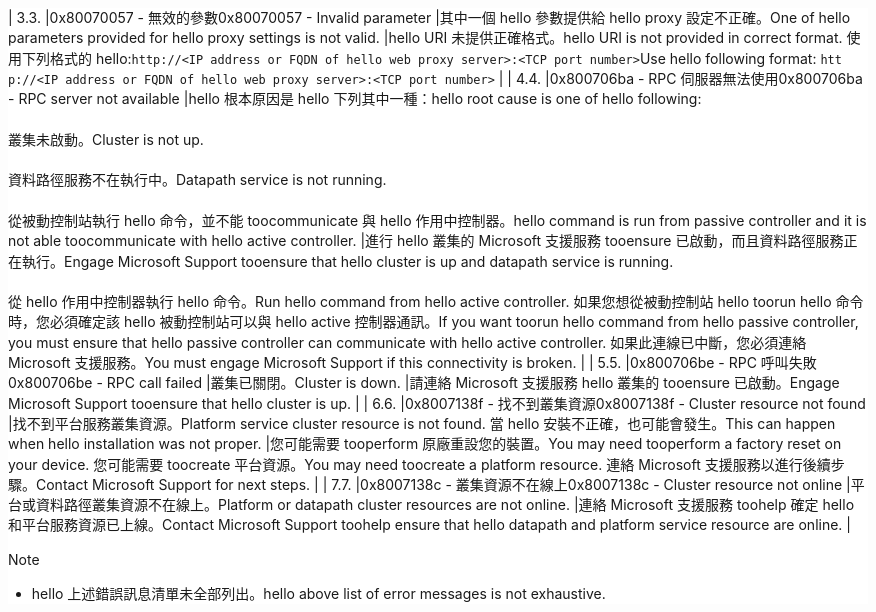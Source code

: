 | <span data-ttu-id="a8061-205">3.</span><span class="sxs-lookup"><span data-stu-id="a8061-205">3.</span></span> |<span data-ttu-id="a8061-206">0x80070057 - 無效的參數</span><span class="sxs-lookup"><span data-stu-id="a8061-206">0x80070057 - Invalid parameter</span></span> |<span data-ttu-id="a8061-207">其中一個 hello 參數提供給 hello proxy 設定不正確。</span><span class="sxs-lookup"><span data-stu-id="a8061-207">One of hello parameters provided for hello proxy settings is not valid.</span></span> |<span data-ttu-id="a8061-208">hello URI 未提供正確格式。</span><span class="sxs-lookup"><span data-stu-id="a8061-208">hello URI is not provided in correct format.</span></span> <span data-ttu-id="a8061-209">使用下列格式的 hello:`http://<IP address or FQDN of hello web proxy server>:<TCP port number>`</span><span class="sxs-lookup"><span data-stu-id="a8061-209">Use hello following format: `http://<IP address or FQDN of hello web proxy server>:<TCP port number>`</span></span> |
| <span data-ttu-id="a8061-210">4.</span><span class="sxs-lookup"><span data-stu-id="a8061-210">4.</span></span> |<span data-ttu-id="a8061-211">0x800706ba - RPC 伺服器無法使用</span><span class="sxs-lookup"><span data-stu-id="a8061-211">0x800706ba - RPC server not available</span></span> |<span data-ttu-id="a8061-212">hello 根本原因是 hello 下列其中一種：</span><span class="sxs-lookup"><span data-stu-id="a8061-212">hello root cause is one of hello following:</span></span></br></br><span data-ttu-id="a8061-213">叢集未啟動。</span><span class="sxs-lookup"><span data-stu-id="a8061-213">Cluster is not up.</span></span> </br></br><span data-ttu-id="a8061-214">資料路徑服務不在執行中。</span><span class="sxs-lookup"><span data-stu-id="a8061-214">Datapath service is not running.</span></span></br></br><span data-ttu-id="a8061-215">從被動控制站執行 hello 命令，並不能 toocommunicate 與 hello 作用中控制器。</span><span class="sxs-lookup"><span data-stu-id="a8061-215">hello command is run from passive controller and it is not able toocommunicate with hello active controller.</span></span> |<span data-ttu-id="a8061-216">進行 hello 叢集的 Microsoft 支援服務 tooensure 已啟動，而且資料路徑服務正在執行。</span><span class="sxs-lookup"><span data-stu-id="a8061-216">Engage Microsoft Support tooensure that hello cluster is up and datapath service is running.</span></span></br></br><span data-ttu-id="a8061-217">從 hello 作用中控制器執行 hello 命令。</span><span class="sxs-lookup"><span data-stu-id="a8061-217">Run hello command from hello active controller.</span></span> <span data-ttu-id="a8061-218">如果您想從被動控制站 hello toorun hello 命令時，您必須確定該 hello 被動控制站可以與 hello active 控制器通訊。</span><span class="sxs-lookup"><span data-stu-id="a8061-218">If you want toorun hello command from hello passive controller, you must ensure that hello passive controller can communicate with hello active controller.</span></span> <span data-ttu-id="a8061-219">如果此連線已中斷，您必須連絡 Microsoft 支援服務。</span><span class="sxs-lookup"><span data-stu-id="a8061-219">You must engage Microsoft Support if this connectivity is broken.</span></span> |
| <span data-ttu-id="a8061-220">5.</span><span class="sxs-lookup"><span data-stu-id="a8061-220">5.</span></span> |<span data-ttu-id="a8061-221">0x800706be - RPC 呼叫失敗</span><span class="sxs-lookup"><span data-stu-id="a8061-221">0x800706be - RPC call failed</span></span> |<span data-ttu-id="a8061-222">叢集已關閉。</span><span class="sxs-lookup"><span data-stu-id="a8061-222">Cluster is down.</span></span> |<span data-ttu-id="a8061-223">請連絡 Microsoft 支援服務 hello 叢集的 tooensure 已啟動。</span><span class="sxs-lookup"><span data-stu-id="a8061-223">Engage Microsoft Support tooensure that hello cluster is up.</span></span> |
| <span data-ttu-id="a8061-224">6.</span><span class="sxs-lookup"><span data-stu-id="a8061-224">6.</span></span> |<span data-ttu-id="a8061-225">0x8007138f - 找不到叢集資源</span><span class="sxs-lookup"><span data-stu-id="a8061-225">0x8007138f - Cluster resource not found</span></span> |<span data-ttu-id="a8061-226">找不到平台服務叢集資源。</span><span class="sxs-lookup"><span data-stu-id="a8061-226">Platform service cluster resource is not found.</span></span> <span data-ttu-id="a8061-227">當 hello 安裝不正確，也可能會發生。</span><span class="sxs-lookup"><span data-stu-id="a8061-227">This can happen when hello installation was not proper.</span></span> |<span data-ttu-id="a8061-228">您可能需要 tooperform 原廠重設您的裝置。</span><span class="sxs-lookup"><span data-stu-id="a8061-228">You may need tooperform a factory reset on your device.</span></span> <span data-ttu-id="a8061-229">您可能需要 toocreate 平台資源。</span><span class="sxs-lookup"><span data-stu-id="a8061-229">You may need toocreate a platform resource.</span></span> <span data-ttu-id="a8061-230">連絡 Microsoft 支援服務以進行後續步驟。</span><span class="sxs-lookup"><span data-stu-id="a8061-230">Contact Microsoft Support for next steps.</span></span> |
| <span data-ttu-id="a8061-231">7.</span><span class="sxs-lookup"><span data-stu-id="a8061-231">7.</span></span> |<span data-ttu-id="a8061-232">0x8007138c - 叢集資源不在線上</span><span class="sxs-lookup"><span data-stu-id="a8061-232">0x8007138c - Cluster resource not online</span></span> |<span data-ttu-id="a8061-233">平台或資料路徑叢集資源不在線上。</span><span class="sxs-lookup"><span data-stu-id="a8061-233">Platform or datapath cluster resources are not online.</span></span> |<span data-ttu-id="a8061-234">連絡 Microsoft 支援服務 toohelp 確定 hello 和平台服務資源已上線。</span><span class="sxs-lookup"><span data-stu-id="a8061-234">Contact Microsoft Support toohelp ensure that hello datapath and platform service resource are online.</span></span> |

> [!NOTE]
> * <span data-ttu-id="a8061-235">hello 上述錯誤訊息清單未全部列出。</span><span class="sxs-lookup"><span data-stu-id="a8061-235">hello above list of error messages is not exhaustive.</span></span>